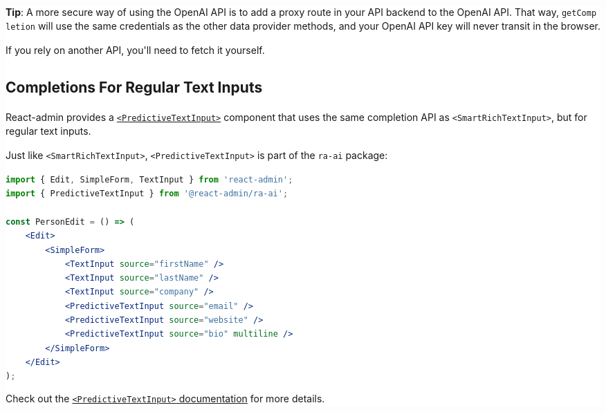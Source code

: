 **Tip**: A more secure way of using the OpenAI API is to add a proxy route in your API backend to the OpenAI API. That way, `getCompletion` will use the same credentials as the other data provider methods, and your OpenAI API key will never transit in the browser.

If you rely on another API, you'll need to fetch it yourself.

## Completions For Regular Text Inputs

React-admin provides a [`<PredictiveTextInput>`](./PredictiveTextInput.md) component that uses the same completion API as `<SmartRichTextInput>`, but for regular text inputs.

<video controls autoplay playsinline muted loop>
  <source src="./img/PredictiveTextInput.mp4" type="video/mp4"/>
  Your browser does not support the video tag.
</video>

Just like `<SmartRichTextInput>`, `<PredictiveTextInput>` is part of the `ra-ai` package:

```jsx
import { Edit, SimpleForm, TextInput } from 'react-admin';
import { PredictiveTextInput } from '@react-admin/ra-ai';

const PersonEdit = () => (
    <Edit>
        <SimpleForm>
            <TextInput source="firstName" />
            <TextInput source="lastName" />
            <TextInput source="company" />
            <PredictiveTextInput source="email" />
            <PredictiveTextInput source="website" />
            <PredictiveTextInput source="bio" multiline />
        </SimpleForm>
    </Edit>
);
```

Check out the [`<PredictiveTextInput>` documentation](./PredictiveTextInput.md) for more details.
